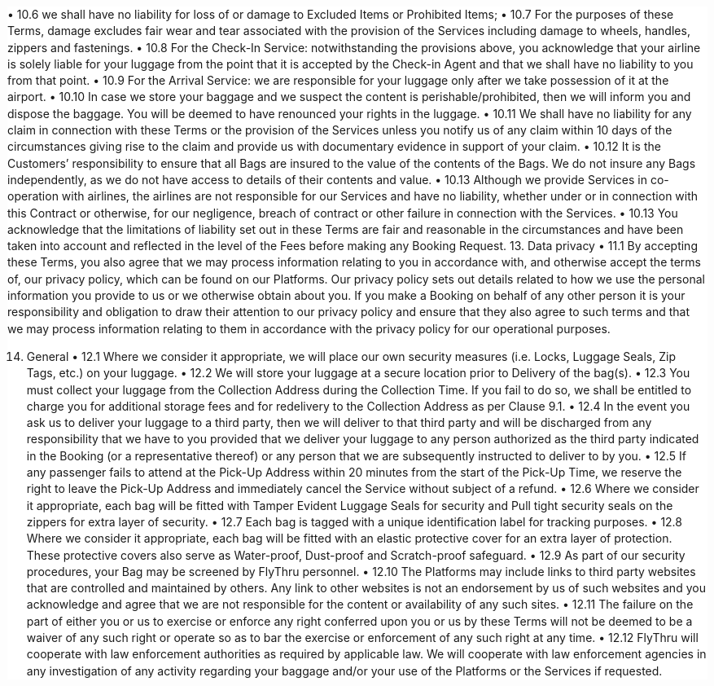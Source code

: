 •	10.6 we shall have no liability for loss of or damage to Excluded Items or Prohibited Items;
•	10.7 For the purposes of these Terms, damage excludes fair wear and tear associated with the provision of the Services including damage to wheels, handles, zippers and fastenings.
•	10.8 For the Check-In Service: notwithstanding the provisions above, you acknowledge that your airline is solely liable for your luggage from the point that it is accepted by the Check-in Agent and that we shall have no liability to you from that point.
•	10.9 For the Arrival Service: we are responsible for your luggage only after we take possession of it at the airport.
•	10.10 In case we store your baggage and we suspect the content is perishable/prohibited, then we will inform you and dispose the baggage. You will be deemed to have renounced your rights in the luggage.
•	10.11 We shall have no liability for any claim in connection with these Terms or the provision of the Services unless you notify us of any claim within 10 days of the circumstances giving rise to the claim and provide us with documentary evidence in support of your claim.
•	10.12 It is the Customers’ responsibility to ensure that all Bags are insured to the value of the contents of the Bags. We do not insure any Bags independently, as we do not have access to details of their contents and value.
•	10.13 Although we provide Services in co-operation with airlines, the airlines are not responsible for our Services and have no liability, whether under or in connection with this Contract or otherwise, for our negligence, breach of contract or other failure in connection with the Services.
•	10.13 You acknowledge that the limitations of liability set out in these Terms are fair and reasonable in the circumstances and have been taken into account and reflected in the level of the Fees before making any Booking Request.
13.	Data privacy
•	11.1 By accepting these Terms, you also agree that we may process information relating to you in accordance with, and otherwise accept the terms of, our privacy policy, which can be found on our Platforms. Our privacy policy sets out details related to how we use the personal information you provide to us or we otherwise obtain about you. If you make a Booking on behalf of any other person it is your responsibility and obligation to draw their attention to our privacy policy and ensure that they also agree to such terms and that we may process information relating to them in accordance with the privacy policy for our operational purposes.

14.	General
•	12.1 Where we consider it appropriate, we will place our own security measures (i.e. Locks, Luggage Seals, Zip Tags, etc.) on your luggage.
•	12.2 We will store your luggage at a secure location prior to Delivery of the bag(s).
•	12.3 You must collect your luggage from the Collection Address during the Collection Time. If you fail to do so, we shall be entitled to charge you for additional storage fees and for redelivery to the Collection Address as per Clause 9.1.
•	12.4 In the event you ask us to deliver your luggage to a third party, then we will deliver to that third party and will be discharged from any responsibility that we have to you provided that we deliver your luggage to any person authorized as the third party indicated in the Booking (or a representative thereof) or any person that we are subsequently instructed to deliver to by you.
•	12.5 If any passenger fails to attend at the Pick-Up Address within 20 minutes from the start of the Pick-Up Time, we reserve the right to leave the Pick-Up Address and immediately cancel the Service without subject of a refund.
•	12.6 Where we consider it appropriate, each bag will be fitted with Tamper Evident Luggage Seals for security and Pull tight security seals on the zippers for extra layer of security.
•	12.7 Each bag is tagged with a unique identification label for tracking purposes.
•	12.8 Where we consider it appropriate, each bag will be fitted with an elastic protective cover for an extra layer of protection. These protective covers also serve as Water-proof, Dust-proof and Scratch-proof safeguard.
•	12.9 As part of our security procedures, your Bag may be screened by FlyThru personnel.
•	12.10 The Platforms may include links to third party websites that are controlled and maintained by others. Any link to other websites is not an endorsement by us of such websites and you acknowledge and agree that we are not responsible for the content or availability of any such sites.
•	12.11 The failure on the part of either you or us to exercise or enforce any right conferred upon you or us by these Terms will not be deemed to be a waiver of any such right or operate so as to bar the exercise or enforcement of any such right at any time.
•	12.12 FlyThru will cooperate with law enforcement authorities as required by applicable law. We will cooperate with law enforcement agencies in any investigation of any activity regarding your baggage and/or your use of the Platforms or the Services if requested.